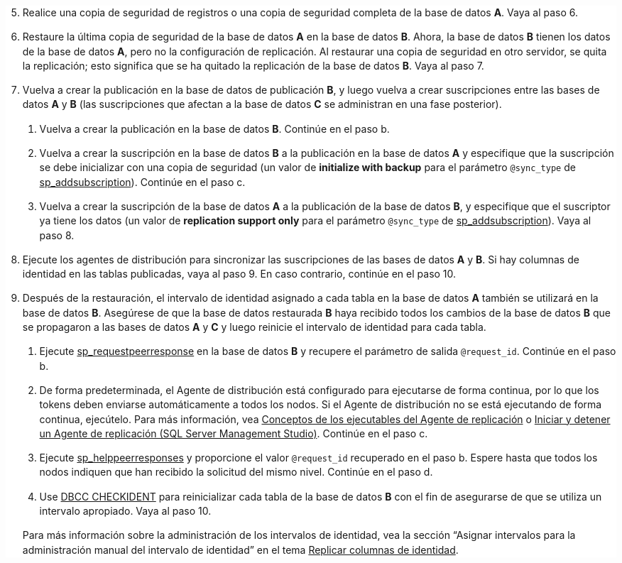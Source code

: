 5.  Realice una copia de seguridad de registros o una copia de seguridad completa de la base de datos **A**. Vaya al paso 6.  
  
6.  Restaure la última copia de seguridad de la base de datos **A** en la base de datos **B**. Ahora, la base de datos **B** tienen los datos de la base de datos **A**, pero no la configuración de replicación. Al restaurar una copia de seguridad en otro servidor, se quita la replicación; esto significa que se ha quitado la replicación de la base de datos **B**. Vaya al paso 7.  
  
7.  Vuelva a crear la publicación en la base de datos de publicación **B**, y luego vuelva a crear suscripciones entre las bases de datos **A** y **B** (las suscripciones que afectan a la base de datos **C** se administran en una fase posterior).  
  
    1.  Vuelva a crear la publicación en la base de datos **B**. Continúe en el paso b.  
  
    2.  Vuelva a crear la suscripción en la base de datos **B** a la publicación en la base de datos **A** y especifique que la suscripción se debe inicializar con una copia de seguridad (un valor de **initialize with backup** para el parámetro `@sync_type` de [sp_addsubscription](../../../relational-databases/system-stored-procedures/sp-addsubscription-transact-sql.md)). Continúe en el paso c.  
  
    3.  Vuelva a crear la suscripción de la base de datos **A** a la publicación de la base de datos **B**, y especifique que el suscriptor ya tiene los datos (un valor de **replication support only** para el parámetro `@sync_type` de [sp_addsubscription](../../../relational-databases/system-stored-procedures/sp-addsubscription-transact-sql.md)). Vaya al paso 8.  
  
8.  Ejecute los agentes de distribución para sincronizar las suscripciones de las bases de datos **A** y **B**. Si hay columnas de identidad en las tablas publicadas, vaya al paso 9. En caso contrario, continúe en el paso 10.  
  
9. Después de la restauración, el intervalo de identidad asignado a cada tabla en la base de datos **A** también se utilizará en la base de datos **B**. Asegúrese de que la base de datos restaurada **B** haya recibido todos los cambios de la base de datos **B** que se propagaron a las bases de datos **A** y **C** y luego reinicie el intervalo de identidad para cada tabla.  
  
    1.  Ejecute [sp_requestpeerresponse](../../../relational-databases/system-stored-procedures/sp-requestpeerresponse-transact-sql.md) en la base de datos **B** y recupere el parámetro de salida `@request_id`. Continúe en el paso b.  
  
    2.  De forma predeterminada, el Agente de distribución está configurado para ejecutarse de forma continua, por lo que los tokens deben enviarse automáticamente a todos los nodos. Si el Agente de distribución no se está ejecutando de forma continua, ejecútelo. Para más información, vea [Conceptos de los ejecutables del Agente de replicación](../../../relational-databases/replication/concepts/replication-agent-executables-concepts.md) o [Iniciar y detener un Agente de replicación &#40;SQL Server Management Studio&#41;](../../../relational-databases/replication/agents/start-and-stop-a-replication-agent-sql-server-management-studio.md). Continúe en el paso c.  
  
    3.  Ejecute [sp_helppeerresponses](../../../relational-databases/system-stored-procedures/sp-helppeerresponses-transact-sql.md) y proporcione el valor `@request_id` recuperado en el paso b. Espere hasta que todos los nodos indiquen que han recibido la solicitud del mismo nivel. Continúe en el paso d.  
  
    4.  Use [DBCC CHECKIDENT](../../../t-sql/database-console-commands/dbcc-checkident-transact-sql.md) para reinicializar cada tabla de la base de datos **B** con el fin de asegurarse de que se utiliza un intervalo apropiado. Vaya al paso 10.  
  
     Para más información sobre la administración de los intervalos de identidad, vea la sección “Asignar intervalos para la administración manual del intervalo de identidad” en el tema [Replicar columnas de identidad](../../../relational-databases/replication/publish/replicate-identity-columns.md).  
  